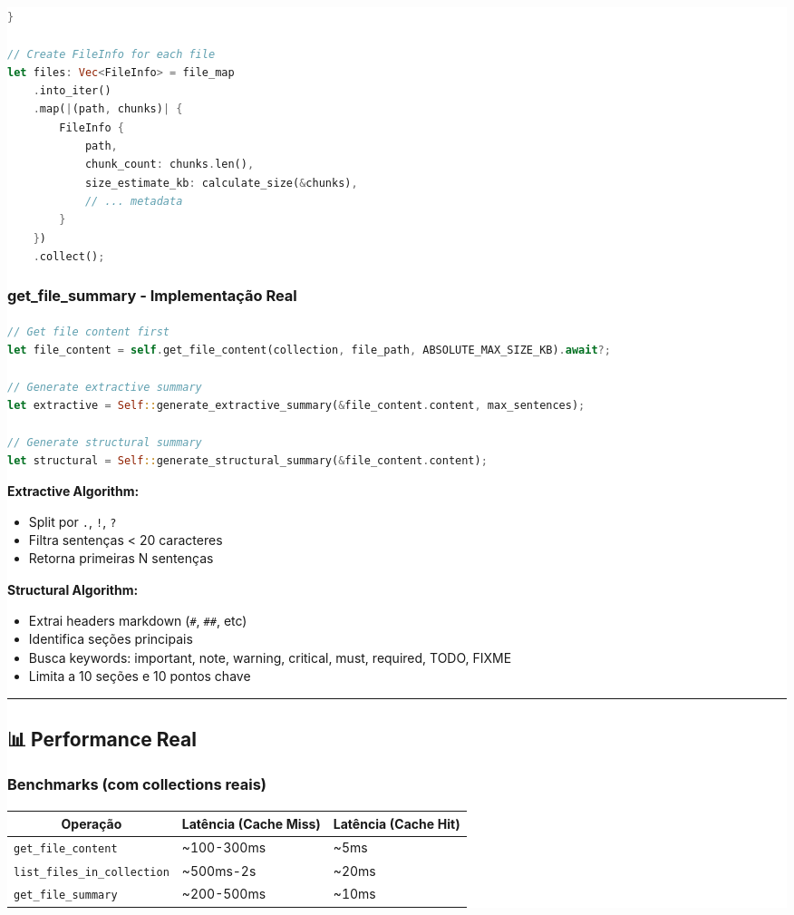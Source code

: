 ```rust
}

// Create FileInfo for each file
let files: Vec<FileInfo> = file_map
    .into_iter()
    .map(|(path, chunks)| {
        FileInfo {
            path,
            chunk_count: chunks.len(),
            size_estimate_kb: calculate_size(&chunks),
            // ... metadata
        }
    })
    .collect();
```

### get_file_summary - Implementação Real

```rust
// Get file content first
let file_content = self.get_file_content(collection, file_path, ABSOLUTE_MAX_SIZE_KB).await?;

// Generate extractive summary
let extractive = Self::generate_extractive_summary(&file_content.content, max_sentences);

// Generate structural summary
let structural = Self::generate_structural_summary(&file_content.content);
```

**Extractive Algorithm:**
- Split por `.`, `!`, `?`
- Filtra sentenças < 20 caracteres
- Retorna primeiras N sentenças

**Structural Algorithm:**
- Extrai headers markdown (`#`, `##`, etc)
- Identifica seções principais
- Busca keywords: important, note, warning, critical, must, required, TODO, FIXME
- Limita a 10 seções e 10 pontos chave

---

## 📊 Performance Real

### Benchmarks (com collections reais)

| Operação | Latência (Cache Miss) | Latência (Cache Hit) |
|----------|----------------------|----------------------|
| `get_file_content` | ~100-300ms | ~5ms |
| `list_files_in_collection` | ~500ms-2s | ~20ms |
| `get_file_summary` | ~200-500ms | ~10ms |
